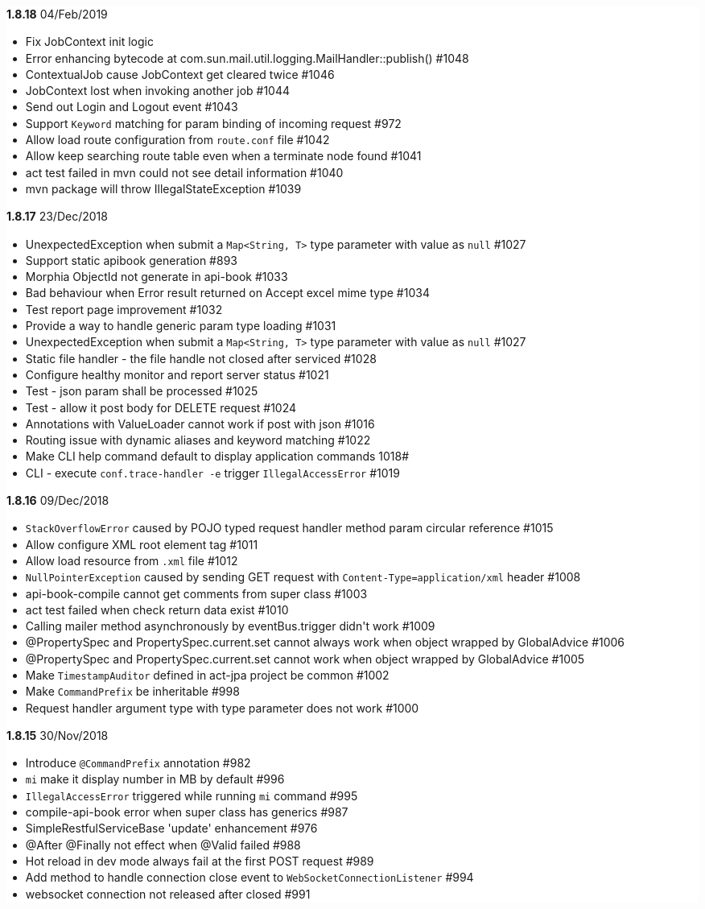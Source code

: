 **1.8.18** 04/Feb/2019
* Fix JobContext init logic
* Error enhancing bytecode at com.sun.mail.util.logging.MailHandler::publish() #1048
* ContextualJob cause JobContext get cleared twice #1046
* JobContext lost when invoking another job #1044
* Send out Login and Logout event #1043
* Support `Keyword` matching for param binding of incoming request #972
* Allow load route configuration from `route.conf` file #1042
* Allow keep searching route table even when a terminate node found #1041
* act test failed in mvn could not see detail information #1040
* mvn package will throw IllegalStateException #1039

**1.8.17** 23/Dec/2018
* UnexpectedException when submit a `Map<String, T>` type parameter with value as `null` #1027
* Support static apibook generation #893
* Morphia ObjectId not generate in api-book #1033
* Bad behaviour when Error result returned on Accept excel mime type #1034
* Test report page improvement #1032
* Provide a way to handle generic param type loading #1031
* UnexpectedException when submit a `Map<String, T>` type parameter with value as `null` #1027
* Static file handler - the file handle not closed after serviced #1028
* Configure healthy monitor and report server status #1021
* Test - json param shall be processed #1025
* Test - allow it post body for DELETE request #1024
* Annotations with ValueLoader cannot work if post with json #1016
* Routing issue with dynamic aliases and keyword matching #1022
* Make CLI help command default to display application commands 1018#
* CLI - execute `conf.trace-handler -e` trigger `IllegalAccessError` #1019

**1.8.16** 09/Dec/2018
* `StackOverflowError` caused by POJO typed request handler method param circular reference #1015
* Allow configure XML root element tag #1011
* Allow load resource from `.xml` file #1012
* `NullPointerException` caused by sending GET request with `Content-Type=application/xml` header #1008
* api-book-compile cannot get comments from super class #1003
* act test failed when check return data exist #1010
* Calling mailer method asynchronously by eventBus.trigger didn't work #1009
* @PropertySpec and PropertySpec.current.set cannot always work when object wrapped by GlobalAdvice #1006
* @PropertySpec and PropertySpec.current.set cannot work when object wrapped by GlobalAdvice #1005
* Make `TimestampAuditor` defined in act-jpa project be common #1002
* Make `CommandPrefix` be inheritable #998
* Request handler argument type with type parameter does not work #1000

**1.8.15** 30/Nov/2018
* Introduce `@CommandPrefix` annotation #982
* `mi` make it display number in MB by default #996
* `IllegalAccessError` triggered while running `mi` command #995
* compile-api-book error when super class has generics #987
* SimpleRestfulServiceBase 'update' enhancement #976
* @After @Finally not effect when @Valid failed #988
* Hot reload in dev mode always fail at the first POST request #989
* Add method to handle connection close event to `WebSocketConnectionListener` #994
* websocket connection not released after closed #991
